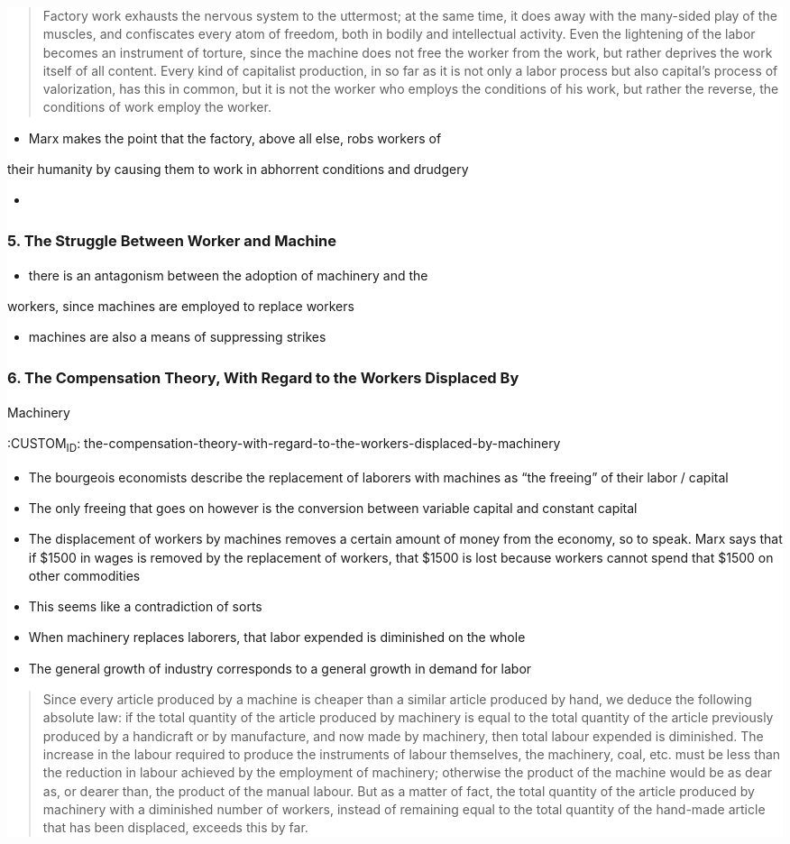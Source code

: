 > Factory work exhausts the nervous system to the uttermost; at the same time, it does away with the many-sided play of the muscles, and confiscates every atom of freedom, both in bodily and intellectual activity. Even the lightening of the labor becomes an instrument of torture, since the machine does not free the worker from the work, but rather deprives the work itself of all content. Every kind of capitalist production, in so far as it is not only a labor process but also capital&rsquo;s process of valorization, has this in common, but it is not the worker who employs the conditions of his work, but rather the reverse, the conditions of work employ the worker.

-   Marx makes the point that the factory, above all else, robs workers of

their humanity by causing them to work in abhorrent conditions and drudgery

-   


<a id="the-struggle-between-worker-and-machine"></a>

### 5. The Struggle Between Worker and Machine

-   there is an antagonism between the adoption of machinery and the

workers, since machines are employed to replace workers

-   machines are also a means of suppressing strikes


<a id="orgf7c061c"></a>

### 6. The Compensation Theory, With Regard to the Workers Displaced By

Machinery

:CUSTOM<sub>ID</sub>: the-compensation-theory-with-regard-to-the-workers-displaced-by-machinery

-   The bourgeois economists describe the replacement of laborers with machines as &ldquo;the freeing&rdquo; of their labor / capital

-   The only freeing that goes on however is the conversion between variable capital and constant capital

-   The displacement of workers by machines removes a certain amount of money from the economy, so to speak. Marx says that if $1500 in wages is removed by the replacement of workers, that $1500 is lost because workers cannot spend that $1500 on other commodities

-   This seems like a contradiction of sorts

-   When machinery replaces laborers, that labor expended is diminished on the whole
-   The general growth of industry corresponds to a general growth in demand for labor

> Since every article produced by a machine is cheaper than a similar article produced by hand, we deduce the following absolute law: if the total quantity of the article produced by machinery is equal to the total quantity of the article previously produced by a handicraft or by manufacture, and now made by machinery, then total labour expended is diminished. The increase in the labour required to produce the instruments of labour themselves, the machinery, coal, etc. must be less than the reduction in labour achieved by the employment of machinery; otherwise the product of the machine would be as dear as, or dearer than, the product of the manual labour. But as a matter of fact, the total quantity of the article produced by machinery with a diminished number of workers, instead of remaining equal to the total quantity of the hand-made article that has been displaced, exceeds this by far.
